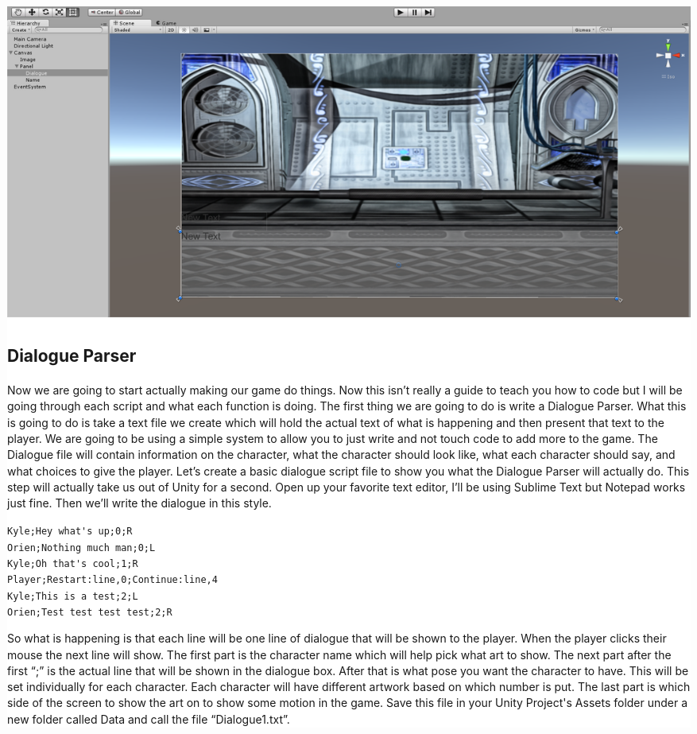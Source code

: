 ![Dialog Boxes](14_DialogueParser.png)

## Dialogue Parser

Now we are going to start actually making our game do things. Now this isn’t really a guide to teach you how to code but I will be going through each script and what each function is doing. The first thing we are going to do is write a Dialogue Parser. What this is going to do is take a text file we create which will hold the actual text of what is happening and then present that text to the player. We are going to be using a simple system to allow you to just write and not touch code to add more to the game. The Dialogue file will contain information on the character, what the character should look like, what each character should say, and what choices to give the player.
Let’s create a basic dialogue script file to show you what the Dialogue Parser will actually do. This step will actually take us out of Unity for a second. Open up your favorite text editor, I’ll be using Sublime Text but Notepad works just fine. Then we’ll write the dialogue in this style.

```markup
Kyle;Hey what's up;0;R
Orien;Nothing much man;0;L
Kyle;Oh that's cool;1;R
Player;Restart:line,0;Continue:line,4
Kyle;This is a test;2;L
Orien;Test test test test;2;R
```

So what is happening is that each line will be one line of dialogue that will be shown to the player. When the player clicks their mouse the next line will show. The first part is the character name which will help pick what art to show. The next part after the first “;” is the actual line that will be shown in the dialogue box. After that is what pose you want the character to have. This will be set individually for each character. Each character will have different artwork based on which number is put. The last part is which side of the screen to show the art on to show some motion in the game. Save this file in your Unity Project's Assets folder under a new folder called Data and call the file “Dialogue1.txt”.
